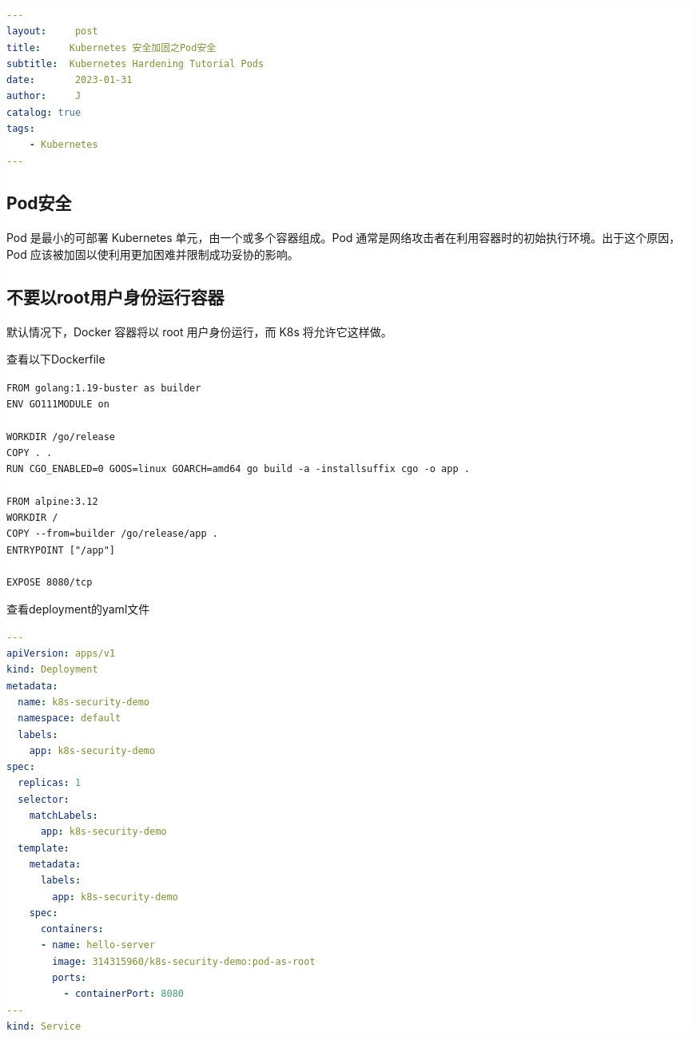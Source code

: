 ```yaml
---
layout:     post
title:     Kubernetes 安全加固之Pod安全
subtitle:  Kubernetes Hardening Tutorial Pods
date:       2023-01-31
author:     J
catalog: true
tags:
    - Kubernetes
---
```


## Pod安全
Pod 是最小的可部署 Kubernetes 单元，由一个或多个容器组成。Pod 通常是网络攻击者在利用容器时的初始执行环境。出于这个原因，Pod 应该被加固以使利用更加困难并限制成功妥协的影响。

## 不要以root用户身份运行容器
默认情况下，Docker 容器将以 root 用户身份运行，而 K8s 将允许它这样做。

查看以下Dockerfile
```
FROM golang:1.19-buster as builder
ENV GO111MODULE on

WORKDIR /go/release
COPY . .
RUN CGO_ENABLED=0 GOOS=linux GOARCH=amd64 go build -a -installsuffix cgo -o app .

FROM alpine:3.12
WORKDIR /
COPY --from=builder /go/release/app .
ENTRYPOINT ["/app"]

EXPOSE 8080/tcp

```
查看deployment的yaml文件

```yaml
---
apiVersion: apps/v1
kind: Deployment
metadata:
  name: k8s-security-demo
  namespace: default
  labels:
    app: k8s-security-demo
spec:
  replicas: 1
  selector:
    matchLabels:
      app: k8s-security-demo
  template:
    metadata:
      labels:
        app: k8s-security-demo
    spec:
      containers:
      - name: hello-server
        image: 314315960/k8s-security-demo:pod-as-root
        ports:
          - containerPort: 8080
---
kind: Service
```